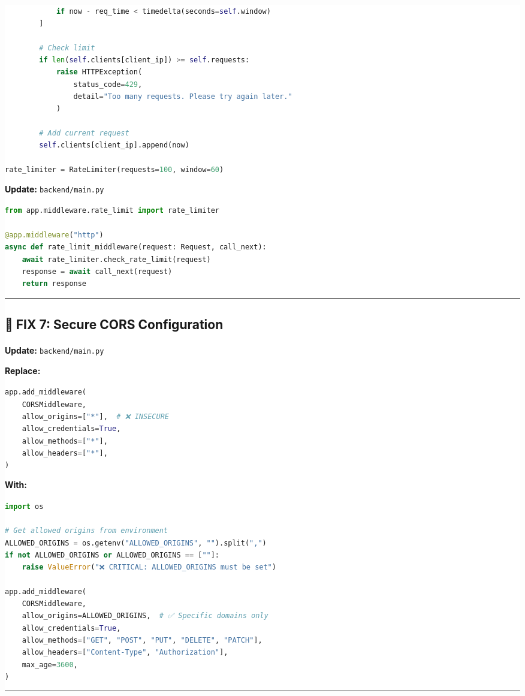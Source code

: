 ```python
            if now - req_time < timedelta(seconds=self.window)
        ]
        
        # Check limit
        if len(self.clients[client_ip]) >= self.requests:
            raise HTTPException(
                status_code=429,
                detail="Too many requests. Please try again later."
            )
        
        # Add current request
        self.clients[client_ip].append(now)

rate_limiter = RateLimiter(requests=100, window=60)
```

**Update:** `backend/main.py`

```python
from app.middleware.rate_limit import rate_limiter

@app.middleware("http")
async def rate_limit_middleware(request: Request, call_next):
    await rate_limiter.check_rate_limit(request)
    response = await call_next(request)
    return response
```

---

## 🔐 **FIX 7: Secure CORS Configuration**

**Update:** `backend/main.py`

**Replace:**
```python
app.add_middleware(
    CORSMiddleware,
    allow_origins=["*"],  # ❌ INSECURE
    allow_credentials=True,
    allow_methods=["*"],
    allow_headers=["*"],
)
```

**With:**
```python
import os

# Get allowed origins from environment
ALLOWED_ORIGINS = os.getenv("ALLOWED_ORIGINS", "").split(",")
if not ALLOWED_ORIGINS or ALLOWED_ORIGINS == [""]:
    raise ValueError("❌ CRITICAL: ALLOWED_ORIGINS must be set")

app.add_middleware(
    CORSMiddleware,
    allow_origins=ALLOWED_ORIGINS,  # ✅ Specific domains only
    allow_credentials=True,
    allow_methods=["GET", "POST", "PUT", "DELETE", "PATCH"],
    allow_headers=["Content-Type", "Authorization"],
    max_age=3600,
)
```

---